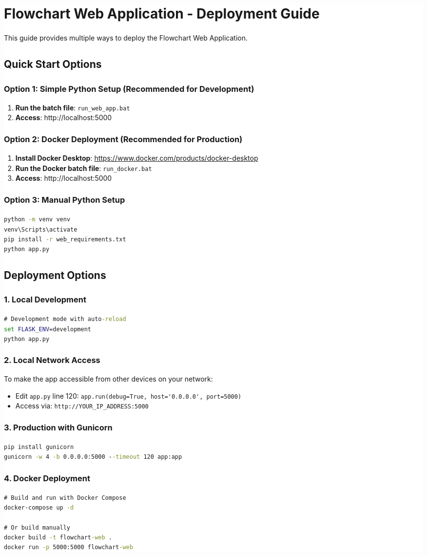 # Flowchart Web Application - Deployment Guide

This guide provides multiple ways to deploy the Flowchart Web Application.

## Quick Start Options

### Option 1: Simple Python Setup (Recommended for Development)
1. **Run the batch file**: `run_web_app.bat`
2. **Access**: http://localhost:5000

### Option 2: Docker Deployment (Recommended for Production)
1. **Install Docker Desktop**: https://www.docker.com/products/docker-desktop
2. **Run the Docker batch file**: `run_docker.bat`
3. **Access**: http://localhost:5000

### Option 3: Manual Python Setup
```cmd
python -m venv venv
venv\Scripts\activate
pip install -r web_requirements.txt
python app.py
```

## Deployment Options

### 1. Local Development
```cmd
# Development mode with auto-reload
set FLASK_ENV=development
python app.py
```

### 2. Local Network Access
To make the app accessible from other devices on your network:
- Edit `app.py` line 120: `app.run(debug=True, host='0.0.0.0', port=5000)`
- Access via: `http://YOUR_IP_ADDRESS:5000`

### 3. Production with Gunicorn
```cmd
pip install gunicorn
gunicorn -w 4 -b 0.0.0.0:5000 --timeout 120 app:app
```

### 4. Docker Deployment
```cmd
# Build and run with Docker Compose
docker-compose up -d

# Or build manually
docker build -t flowchart-web .
docker run -p 5000:5000 flowchart-web
```
